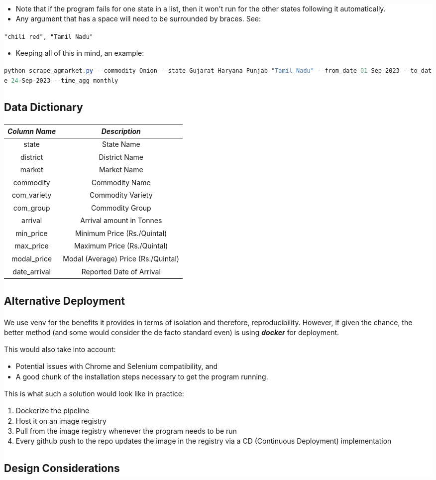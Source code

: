 - Note that if the program fails for one state in a list, then it won't run for the other states following it automatically. 
- Any argument that has a space will need to be surrounded by braces. See:
```
"chili red", "Tamil Nadu"
```
- Keeping all of this in mind, an example:
```powershell
python scrape_agmarket.py --commodity Onion --state Gujarat Haryana Punjab "Tamil Nadu" --from_date 01-Sep-2023 --to_date 24-Sep-2023 --time_agg monthly
```
## Data Dictionary
| **_Column Name_** |          **_Description_**          |
|:-----------------:|:-----------------------------------:|
|       state       |              State Name             |
|      district     |            District Name            |
|       market      |             Market Name             |
|     commodity     |            Commodity Name           |
|    com_variety    |          Commodity Variety          |
|     com_group     |           Commodity Group           |
|      arrival      |       Arrival amount in Tonnes      |
|     min_price     |     Minimum Price (Rs./Quintal)     |
|     max_price     |     Maximum Price (Rs./Quintal)     |
|    modal_price    | Modal (Average) Price (Rs./Quintal) |
|    date_arrival   |       Reported Date of Arrival      |

## Alternative Deployment
We use venv for the benefits it provides in terms of isolation and therefore, reproducibility. However, if given the chance, the better method (and some would consider the de facto standard even) is using ***docker*** for deployment.

This would also take into account:
- Potential issues with Chrome and Selenium compatibility, and
- A good chunk of the installation steps necessary to get the program running.

This is what such a solution would look like in practice:
1. Dockerize the pipeline
2. Host it on an image registry
3. Pull from the image registry whenever the program needs to be run
4. Every github push to the repo updates the image in the registry via a CD (Continuous Deployment) implementation

## Design Considerations
